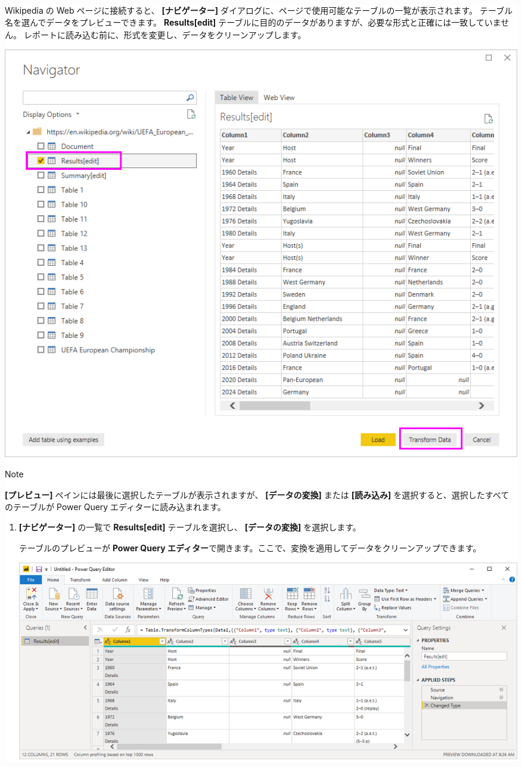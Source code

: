    Wikipedia の Web ページに接続すると、 **[ナビゲーター]** ダイアログに、ページで使用可能なテーブルの一覧が表示されます。 テーブル名を選んでデータをプレビューできます。 **Results[edit]** テーブルに目的のデータがありますが、必要な形式と正確には一致していません。 レポートに読み込む前に、形式を変更し、データをクリーンアップします。

   ![[ナビゲーター] ダイアログ ボックス](media/desktop-tutorial-importing-and-analyzing-data-from-a-web-page/tutorialimanaly_navigator.png)

   >[!NOTE]
   >**[プレビュー]** ペインには最後に選択したテーブルが表示されますが、 **[データの変換]** または **[読み込み]** を選択すると、選択したすべてのテーブルが Power Query エディターに読み込まれます。

1. **[ナビゲーター]** の一覧で **Results[edit]** テーブルを選択し、 **[データの変換]** を選択します。

   テーブルのプレビューが **Power Query エディター**で開きます。ここで、変換を適用してデータをクリーンアップできます。

   ![Power Query エディター](media/desktop-tutorial-importing-and-analyzing-data-from-a-web-page/webpage3.png)